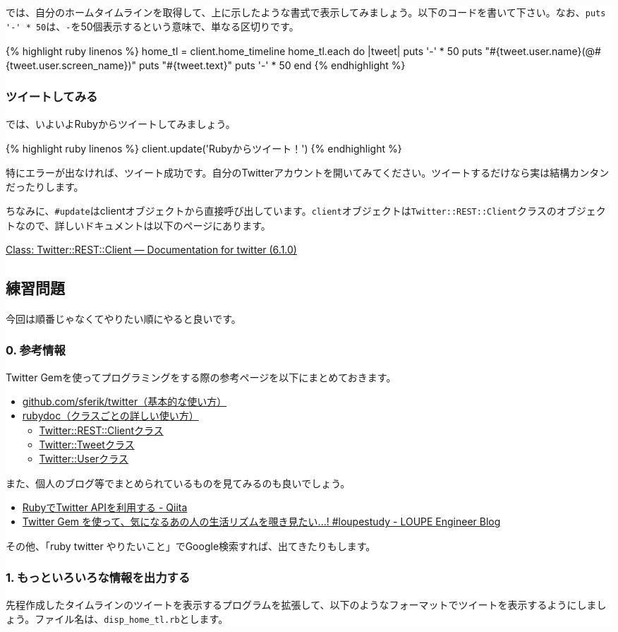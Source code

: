 では、自分のホームタイムラインを取得して、上に示したような書式で表示してみましょう。以下のコードを書いて下さい。なお、`puts '-' * 50`は、`-`を50個表示するという意味で、単なる区切りです。

{% highlight ruby linenos %}
home_tl = client.home_timeline
home_tl.each do |tweet|
  puts '-' * 50
  puts "#{tweet.user.name}(@#{tweet.user.screen_name})"
  puts "#{tweet.text}"
  puts '-' * 50
end
{% endhighlight %}


### ツイートしてみる

では、いよいよRubyからツイートしてみましょう。

{% highlight ruby linenos %}
client.update('Rubyからツイート！')
{% endhighlight %}

特にエラーが出なければ、ツイート成功です。自分のTwitterアカウントを開いてみてください。ツイートするだけなら実は結構カンタンだったりします。

ちなみに、`#update`はclientオブジェクトから直接呼び出しています。`client`オブジェクトは`Twitter::REST::Client`クラスのオブジェクトなので、詳しいドキュメントは以下のページにあります。

[Class: Twitter::REST::Client &mdash; Documentation for twitter (6.1.0)](http://www.rubydoc.info/gems/twitter/Twitter/REST/Client)


## 練習問題

今回は順番じゃなくてやりたい順にやると良いです。

### 0. 参考情報

Twitter Gemを使ってプログラミングをする際の参考ページを以下にまとめておきます。

- [github.com/sferik/twitter（基本的な使い方）](https://github.com/sferik/twitter)
- [rubydoc（クラスごとの詳しい使い方）](http://www.rubydoc.info/gems/twitter)
    * [Twitter::REST::Clientクラス](http://www.rubydoc.info/gems/twitter/Twitter/REST/Client)
    * [Twitter::Tweetクラス](http://www.rubydoc.info/gems/twitter/Twitter/Tweet)
    * [Twitter::Userクラス](http://www.rubydoc.info/gems/twitter/Twitter/User)

また、個人のブログ等でまとめられているものを見てみるのも良いでしょう。

- [RubyでTwitter APIを利用する - Qiita](http://qiita.com/jagio/items/a6483eab665bd6683819)
- [Twitter Gem を使って、気になるあの人の生活リズムを覗き見たい...! #loupestudy - LOUPE Engineer Blog](http://lo-upe.hatenablog.com/entry/20150113/1421150990)

その他、「ruby twitter やりたいこと」でGoogle検索すれば、出てきたりもします。

### 1. もっといろいろな情報を出力する

先程作成したタイムラインのツイートを表示するプログラムを拡張して、以下のようなフォーマットでツイートを表示するようにしましょう。ファイル名は、`disp_home_tl.rb`とします。
